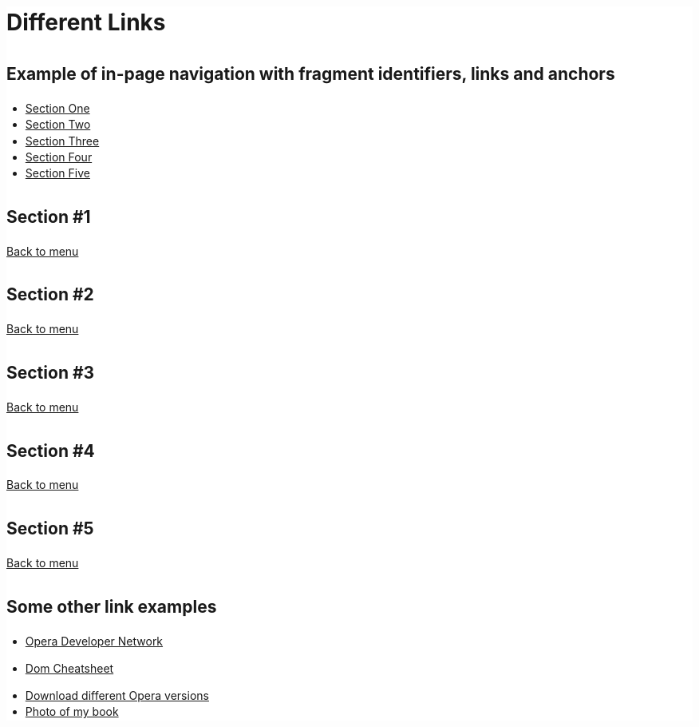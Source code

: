 <html lang="en-GB">
<head>
  <meta charset="utf-8">
  <title>Different Links Example</title>
  <link rel="stylesheet" href="linkexamplestyles.css">
</head>
<body>
  <h1>Different Links</h1>

  <h2>Example of in-page navigation with fragment identifiers, links and anchors</h2>
  <div id="nav">
    <ul id="toc">
      <li><a href="#sec1">Section One</a></li>
      <li><a href="#sec2">Section Two</a></li>
      <li><a href="#sec3">Section Three</a></li>
      <li><a href="#sec4">Section Four</a></li>
      <li><a href="#sec5">Section Five</a></li>
    </ul>
  </div>

  <div id="content">
    <div>
      <h2 id="sec1">Section #1</h2>
      <p><a href="#toc">Back to menu</a></p>
    </div>
    <div>
      <h2 id="sec2">Section #2</h2>
      <p><a href="#toc">Back to menu</a></p>
    </div>
    <div>
      <h2 id="sec3">Section #3</h2>
      <p><a href="#toc">Back to menu</a></p>
    </div>
    <div>
      <h2 id="sec4">Section #4</h2>
      <p><a href="#toc">Back to menu</a></p>
    </div>
    <div>
      <h2 id="sec5">Section #5</h2>
      <p><a href="#toc">Back to menu</a></p>
    </div>
  </div>

  <h2>Some other link examples</h2>

  <ul>
    <li><a href="http://dev.opera.com">Opera Developer Network</a></p></li>
    <li><a href="http://www.wait-till-i.com/stuff/JavaScript-DOM-Cheatsheet.pdf">Dom Cheatsheet</a></p></li>
    <li><a href="ftp://get.opera.com/pub/opera/win/">Download different Opera versions</a></li>
    <li><a href="http://farm1.static.flickr.com/56/188791635_0b8bdd808d.jpg?v=0">Photo of my book</a></li>
  </ul>
